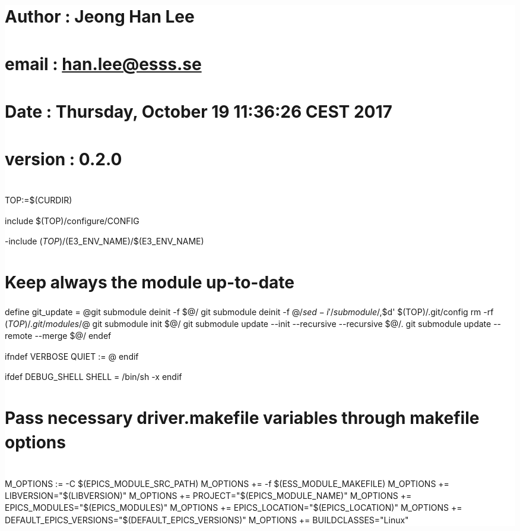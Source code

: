#
# Author  : Jeong Han Lee
# email   : han.lee@esss.se
# Date    : Thursday, October 19 11:36:26 CEST 2017
# version : 0.2.0
#


TOP:=$(CURDIR)

include $(TOP)/configure/CONFIG

-include $(TOP)/$(E3_ENV_NAME)/$(E3_ENV_NAME)


# Keep always the module up-to-date
define git_update =
@git submodule deinit -f $@/
git submodule deinit -f $@/
sed -i '/submodule/,$$d'  $(TOP)/.git/config
rm -rf $(TOP)/.git/modules/$@
git submodule init $@/
git submodule update --init --recursive --recursive $@/.
git submodule update --remote --merge $@/
endef

ifndef VERBOSE
  QUIET := @
endif

ifdef DEBUG_SHELL
  SHELL = /bin/sh -x
endif


# Pass necessary driver.makefile variables through makefile options
#
M_OPTIONS := -C $(EPICS_MODULE_SRC_PATH)
M_OPTIONS += -f $(ESS_MODULE_MAKEFILE)
M_OPTIONS += LIBVERSION="$(LIBVERSION)"
M_OPTIONS += PROJECT="$(EPICS_MODULE_NAME)"
M_OPTIONS += EPICS_MODULES="$(EPICS_MODULES)"
M_OPTIONS += EPICS_LOCATION="$(EPICS_LOCATION)"
M_OPTIONS += DEFAULT_EPICS_VERSIONS="$(DEFAULT_EPICS_VERSIONS)"
M_OPTIONS += BUILDCLASSES="Linux"
